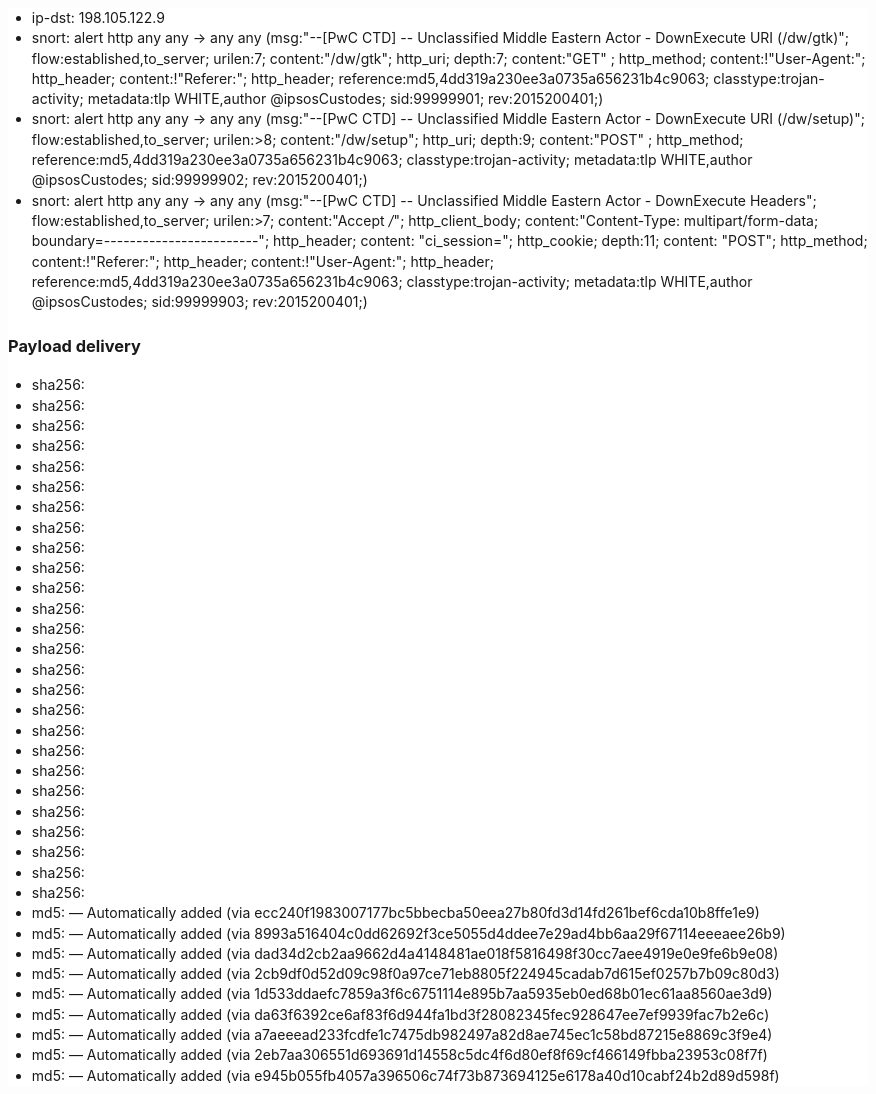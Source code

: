 * ip-dst: 198.105.122.9
* snort: alert http any any -> any any (msg:"--[PwC CTD] -- Unclassified Middle Eastern Actor - DownExecute URI (/dw/gtk)";  flow:established,to_server; urilen:7; content:"/dw/gtk"; http_uri;  depth:7; content:"GET" ; http_method; content:!"User-Agent:"; http_header; content:!"Referer:"; http_header; reference:md5,4dd319a230ee3a0735a656231b4c9063; classtype:trojan-activity; metadata:tlp WHITE,author @ipsosCustodes; sid:99999901; rev:2015200401;)
* snort: alert http any any -> any any (msg:"--[PwC CTD] -- Unclassified Middle Eastern Actor - DownExecute URI (/dw/setup)";  flow:established,to_server; urilen:>8; content:"/dw/setup"; http_uri;  depth:9; content:"POST" ; http_method; reference:md5,4dd319a230ee3a0735a656231b4c9063; classtype:trojan-activity; metadata:tlp WHITE,author @ipsosCustodes; sid:99999902; rev:2015200401;)
* snort: alert http any any -> any any (msg:"--[PwC CTD] -- Unclassified Middle Eastern Actor - DownExecute Headers";  flow:established,to_server; urilen:>7; content:"Accept */*";  http_client_body; content:"Content-Type: multipart/form-data\; boundary=------------------------"; http_header; content: "ci_session="; http_cookie; depth:11; content: "POST"; http_method; content:!"Referer:"; http_header; content:!"User-Agent:"; http_header; reference:md5,4dd319a230ee3a0735a656231b4c9063; classtype:trojan-activity; metadata:tlp WHITE,author @ipsosCustodes; sid:99999903; rev:2015200401;)

### Payload delivery
* sha256: <sha256>
* sha256: <sha256>
* sha256: <sha256>
* sha256: <sha256>
* sha256: <sha256>
* sha256: <sha256>
* sha256: <sha256>
* sha256: <sha256>
* sha256: <sha256>
* sha256: <sha256>
* sha256: <sha256>
* sha256: <sha256>
* sha256: <sha256>
* sha256: <sha256>
* sha256: <sha256>
* sha256: <sha256>
* sha256: <sha256>
* sha256: <sha256>
* sha256: <sha256>
* sha256: <sha256>
* sha256: <sha256>
* sha256: <sha256>
* sha256: <sha256>
* sha256: <sha256>
* sha256: <sha256>
* sha256: <sha256>
* md5: <md5> — Automatically added (via ecc240f1983007177bc5bbecba50eea27b80fd3d14fd261bef6cda10b8ffe1e9)
* md5: <md5> — Automatically added (via 8993a516404c0dd62692f3ce5055d4ddee7e29ad4bb6aa29f67114eeeaee26b9)
* md5: <md5> — Automatically added (via dad34d2cb2aa9662d4a4148481ae018f5816498f30cc7aee4919e0e9fe6b9e08)
* md5: <md5> — Automatically added (via 2cb9df0d52d09c98f0a97ce71eb8805f224945cadab7d615ef0257b7b09c80d3)
* md5: <md5> — Automatically added (via 1d533ddaefc7859a3f6c6751114e895b7aa5935eb0ed68b01ec61aa8560ae3d9)
* md5: <md5> — Automatically added (via da63f6392ce6af83f6d944fa1bd3f28082345fec928647ee7ef9939fac7b2e6c)
* md5: <md5> — Automatically added (via a7aeeead233fcdfe1c7475db982497a82d8ae745ec1c58bd87215e8869c3f9e4)
* md5: <md5> — Automatically added (via 2eb7aa306551d693691d14558c5dc4f6d80ef8f69cf466149fbba23953c08f7f)
* md5: <md5> — Automatically added (via e945b055fb4057a396506c74f73b873694125e6178a40d10cabf24b2d89d598f)
